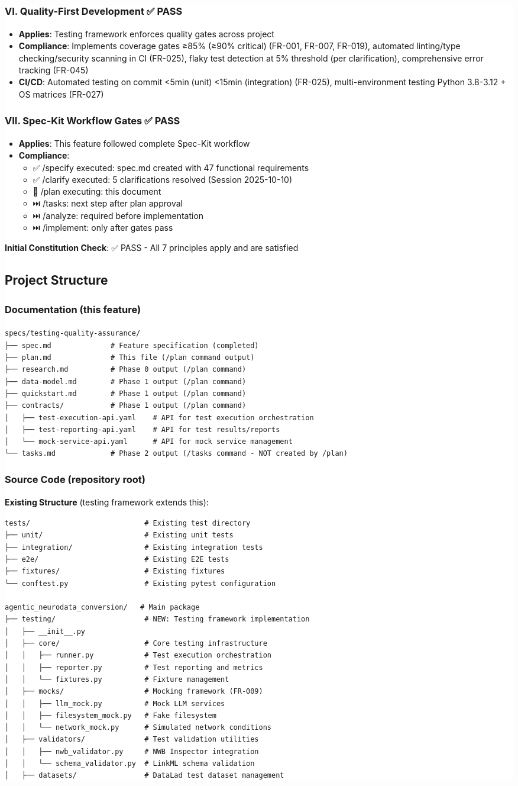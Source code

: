 ### VI. Quality-First Development ✅ PASS
- **Applies**: Testing framework enforces quality gates across project
- **Compliance**: Implements coverage gates ≥85% (≥90% critical) (FR-001, FR-007, FR-019), automated linting/type checking/security scanning in CI (FR-025), flaky test detection at 5% threshold (per clarification), comprehensive error tracking (FR-045)
- **CI/CD**: Automated testing on commit <5min (unit) <15min (integration) (FR-025), multi-environment testing Python 3.8-3.12 + OS matrices (FR-027)

### VII. Spec-Kit Workflow Gates ✅ PASS
- **Applies**: This feature followed complete Spec-Kit workflow
- **Compliance**:
  - ✅ /specify executed: spec.md created with 47 functional requirements
  - ✅ /clarify executed: 5 clarifications resolved (Session 2025-10-10)
  - 🔄 /plan executing: this document
  - ⏭️ /tasks: next step after plan approval
  - ⏭️ /analyze: required before implementation
  - ⏭️ /implement: only after gates pass

**Initial Constitution Check**: ✅ PASS - All 7 principles apply and are satisfied

## Project Structure

### Documentation (this feature)
```
specs/testing-quality-assurance/
├── spec.md              # Feature specification (completed)
├── plan.md              # This file (/plan command output)
├── research.md          # Phase 0 output (/plan command)
├── data-model.md        # Phase 1 output (/plan command)
├── quickstart.md        # Phase 1 output (/plan command)
├── contracts/           # Phase 1 output (/plan command)
│   ├── test-execution-api.yaml    # API for test execution orchestration
│   ├── test-reporting-api.yaml    # API for test results/reports
│   └── mock-service-api.yaml      # API for mock service management
└── tasks.md             # Phase 2 output (/tasks command - NOT created by /plan)
```

### Source Code (repository root)

**Existing Structure** (testing framework extends this):
```
tests/                           # Existing test directory
├── unit/                        # Existing unit tests
├── integration/                 # Existing integration tests
├── e2e/                         # Existing E2E tests
├── fixtures/                    # Existing fixtures
└── conftest.py                  # Existing pytest configuration

agentic_neurodata_conversion/   # Main package
├── testing/                     # NEW: Testing framework implementation
│   ├── __init__.py
│   ├── core/                    # Core testing infrastructure
│   │   ├── runner.py            # Test execution orchestration
│   │   ├── reporter.py          # Test reporting and metrics
│   │   └── fixtures.py          # Fixture management
│   ├── mocks/                   # Mocking framework (FR-009)
│   │   ├── llm_mock.py          # Mock LLM services
│   │   ├── filesystem_mock.py   # Fake filesystem
│   │   └── network_mock.py      # Simulated network conditions
│   ├── validators/              # Test validation utilities
│   │   ├── nwb_validator.py     # NWB Inspector integration
│   │   └── schema_validator.py  # LinkML schema validation
│   ├── datasets/                # DataLad test dataset management
```